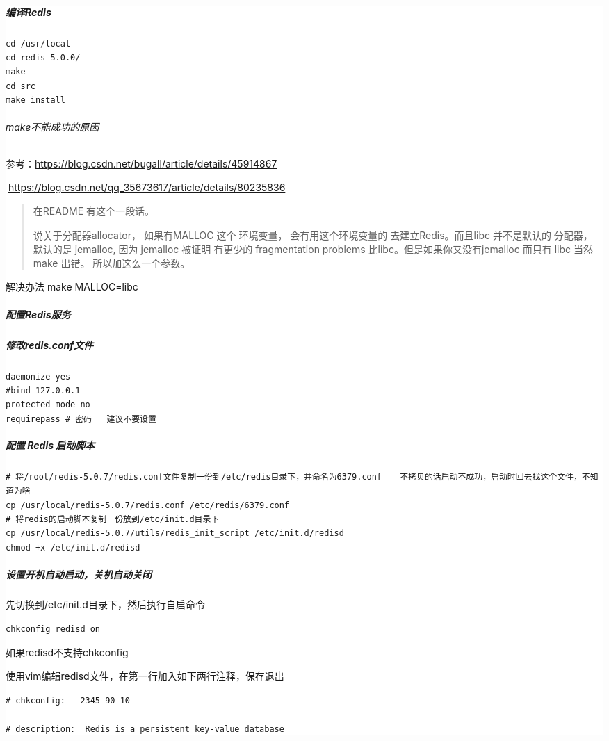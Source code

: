 ##### 编译Redis

```shell
cd /usr/local
cd redis-5.0.0/
make
cd src
make install
```

###### make不能成功的原因

参考：https://blog.csdn.net/bugall/article/details/45914867

​			https://blog.csdn.net/qq_35673617/article/details/80235836

> 在README 有这个一段话。
>
> 说关于分配器allocator， 如果有MALLOC  这个 环境变量， 会有用这个环境变量的 去建立Redis。而且libc 并不是默认的 分配器， 默认的是 jemalloc, 因为 jemalloc 被证明 有更少的 fragmentation problems 比libc。但是如果你又没有jemalloc 而只有 libc 当然 make 出错。 所以加这么一个参数。

解决办法
make MALLOC=libc

##### 配置Redis服务

##### 修改redis.conf文件

```shell
daemonize yes
#bind 127.0.0.1
protected-mode no
requirepass # 密码   建议不要设置
```



##### 配置 Redis 启动脚本

```shell
# 将/root/redis-5.0.7/redis.conf文件复制一份到/etc/redis目录下，并命名为6379.conf　  不拷贝的话启动不成功，启动时回去找这个文件，不知道为啥
cp /usr/local/redis-5.0.7/redis.conf /etc/redis/6379.conf
# 将redis的启动脚本复制一份放到/etc/init.d目录下
cp /usr/local/redis-5.0.7/utils/redis_init_script /etc/init.d/redisd
chmod +x /etc/init.d/redisd
```

##### 设置开机自动启动，关机自动关闭

先切换到/etc/init.d目录下，然后执行自启命令

```shell
chkconfig redisd on
```

如果redisd不支持chkconfig

使用vim编辑redisd文件，在第一行加入如下两行注释，保存退出

```
# chkconfig:   2345 90 10
 
# description:  Redis is a persistent key-value database
```
